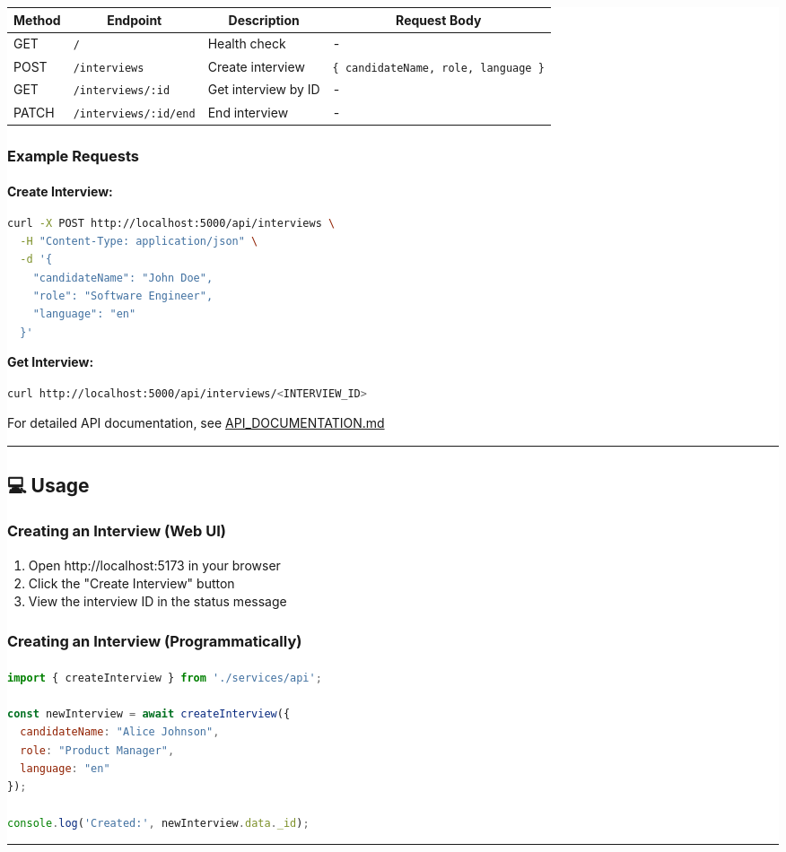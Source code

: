 | Method | Endpoint | Description | Request Body |
|--------|----------|-------------|--------------|
| GET | `/` | Health check | - |
| POST | `/interviews` | Create interview | `{ candidateName, role, language }` |
| GET | `/interviews/:id` | Get interview by ID | - |
| PATCH | `/interviews/:id/end` | End interview | - |

### Example Requests

**Create Interview:**
```bash
curl -X POST http://localhost:5000/api/interviews \
  -H "Content-Type: application/json" \
  -d '{
    "candidateName": "John Doe",
    "role": "Software Engineer",
    "language": "en"
  }'
```

**Get Interview:**
```bash
curl http://localhost:5000/api/interviews/<INTERVIEW_ID>
```

For detailed API documentation, see [API_DOCUMENTATION.md](./API_DOCUMENTATION.md)

---

## 💻 Usage

### Creating an Interview (Web UI)

1. Open http://localhost:5173 in your browser
2. Click the "Create Interview" button
3. View the interview ID in the status message

### Creating an Interview (Programmatically)

```javascript
import { createInterview } from './services/api';

const newInterview = await createInterview({
  candidateName: "Alice Johnson",
  role: "Product Manager",
  language: "en"
});

console.log('Created:', newInterview.data._id);
```

---